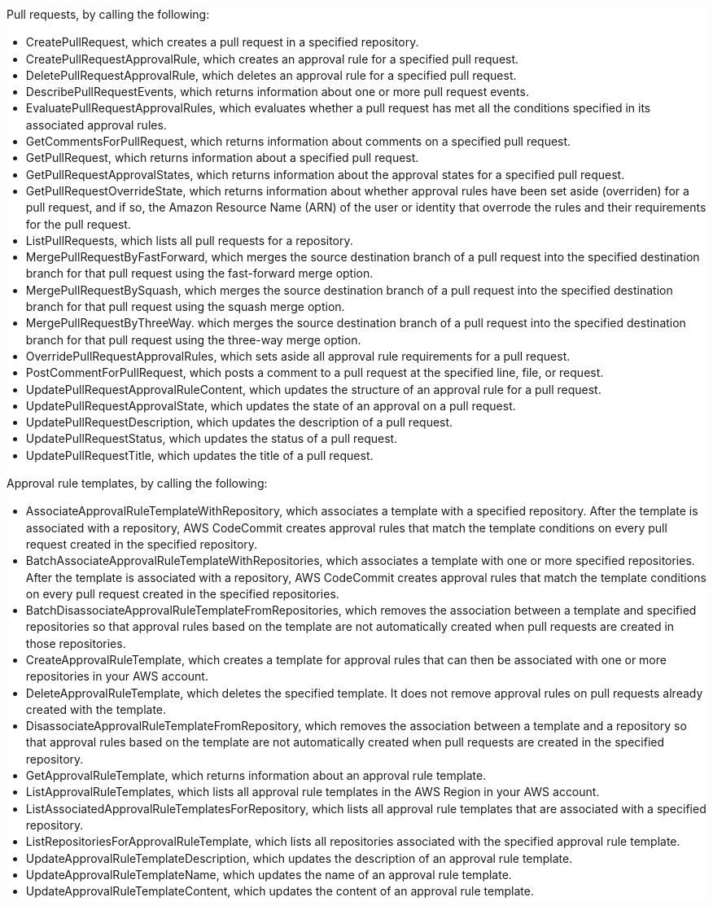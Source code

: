 Pull requests, by calling the following:
  - CreatePullRequest, which creates a pull request in a specified repository.
  - CreatePullRequestApprovalRule, which creates an approval rule for a specified pull request.
  - DeletePullRequestApprovalRule, which deletes an approval rule for a specified pull request.
  - DescribePullRequestEvents, which returns information about one or more pull request events.
  - EvaluatePullRequestApprovalRules, which evaluates whether a pull request has met all the conditions specified in its associated approval rules.
  - GetCommentsForPullRequest, which returns information about comments on a specified pull request.
  - GetPullRequest, which returns information about a specified pull request.
  - GetPullRequestApprovalStates, which returns information about the approval states for a specified pull request.
  - GetPullRequestOverrideState, which returns information about whether approval rules have been set aside (overriden) for a pull request, and if so, the Amazon Resource Name (ARN) of the user or identity that overrode the rules and their requirements for the pull request.
  - ListPullRequests, which lists all pull requests for a repository.
  - MergePullRequestByFastForward, which merges the source destination branch of a pull request into the specified destination branch for that pull request using the fast-forward merge option.
  - MergePullRequestBySquash, which merges the source destination branch of a pull request into the specified destination branch for that pull request using the squash merge option.
  - MergePullRequestByThreeWay. which merges the source destination branch of a pull request into the specified destination branch for that pull request using the three-way merge option.
  - OverridePullRequestApprovalRules, which sets aside all approval rule requirements for a pull request.
  - PostCommentForPullRequest, which posts a comment to a pull request at the specified line, file, or request.
  - UpdatePullRequestApprovalRuleContent, which updates the structure of an approval rule for a pull request.
  - UpdatePullRequestApprovalState, which updates the state of an approval on a pull request.
  - UpdatePullRequestDescription, which updates the description of a pull request.
  - UpdatePullRequestStatus, which updates the status of a pull request.
  - UpdatePullRequestTitle, which updates the title of a pull request.

Approval rule templates, by calling the following:
  - AssociateApprovalRuleTemplateWithRepository, which associates a template with a specified repository. After the template is associated with a repository, AWS CodeCommit creates approval rules that match the template conditions on every pull request created in the specified repository.
  - BatchAssociateApprovalRuleTemplateWithRepositories, which associates a template with one or more specified repositories. After the template is associated with a repository, AWS CodeCommit creates approval rules that match the template conditions on every pull request created in the specified repositories.
  - BatchDisassociateApprovalRuleTemplateFromRepositories, which removes the association between a template and specified repositories so that approval rules based on the template are not automatically created when pull requests are created in those repositories.
  - CreateApprovalRuleTemplate, which creates a template for approval rules that can then be associated with one or more repositories in your AWS account.
  - DeleteApprovalRuleTemplate, which deletes the specified template. It does not remove approval rules on pull requests already created with the template.
  - DisassociateApprovalRuleTemplateFromRepository, which removes the association between a template and a repository so that approval rules based on the template are not automatically created when pull requests are created in the specified repository.
  - GetApprovalRuleTemplate, which returns information about an approval rule template.
  - ListApprovalRuleTemplates, which lists all approval rule templates in the AWS Region in your AWS account.
  - ListAssociatedApprovalRuleTemplatesForRepository, which lists all approval rule templates that are associated with a specified repository.
  - ListRepositoriesForApprovalRuleTemplate, which lists all repositories associated with the specified approval rule template.
  - UpdateApprovalRuleTemplateDescription, which updates the description of an approval rule template.
  - UpdateApprovalRuleTemplateName, which updates the name of an approval rule template.
  - UpdateApprovalRuleTemplateContent, which updates the content of an approval rule template.
